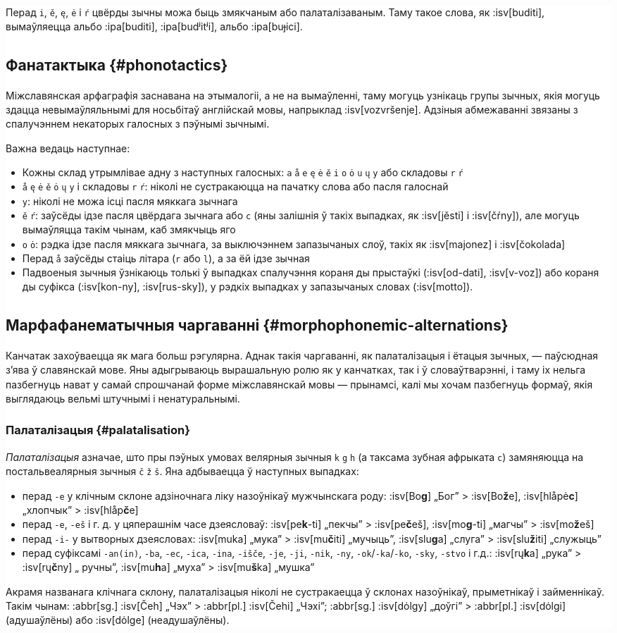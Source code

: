 Перад `i`, `ě`, `ę`, `ė` і `ŕ` цвёрды зычны можа быць змякчаным або палаталізаваным.
Таму такое слова, як :isv[buditi], вымаўляецца альбо :ipa[buditi], :ipa[budʲitʲi], альбо :ipa[buɟici].

## Фанатактыка \{#phonotactics}

Міжславянская арфаграфія заснавана на этымалогіі, а не на вымаўленні, таму могуць узнікаць групы зычных, якія могуць здацца невымаўляльнымі для носьбітаў англійскай мовы, напрыклад :isv[vozvršenje].
Адзіныя абмежаванні звязаны з спалучэннем некаторых галосных з пэўнымі зычнымі.

Важна ведаць наступнае:

- Кожны склад утрымлівае адну з наступных галосных: `a` `å` `e` `ę` `ė` `ě` `i` `o` `ȯ` `u` `ų` `y` або складовы `r` `ŕ`
- `å` `ę` `ė` `ě` `ȯ` `ų` `y` і складовы `r` `ŕ`: ніколі не сустракаюцца на пачатку слова або пасля галоснай
- `y`: ніколі не можа ісці пасля мяккага зычнага
- `ě` `ŕ`: заўсёды ідзе пасля цвёрдага зычнага або `c` (яны залішнія ў такіх выпадках, як :isv[jěsti] і :isv[čŕny]), але могуць вымаўляцца такім чынам, каб змякчыць яго
- `o` `ȯ`: рэдка ідзе пасля мяккага зычнага, за выключэннем запазычаных слоў, такіх як :isv[majonez] і :isv[čokolada]
- Перад `å` заўсёды стаіць літара (`r` або `l`), а за ёй ідзе зычная
- Падвоеныя зычныя ўзнікаюць толькі ў выпадках спалучэння кораня ды прыстаўкі (:isv[od-dati], :isv[v-voz]) або кораня ды суфікса (:isv[kon-ny], :isv[rus-sky]), у рэдкіх выпадках у запазычаных словах (:isv[motto]).

## Марфафанематычныя чаргаванні \{#morphophonemic-alternations}

Канчатак захоўваецца як мага больш рэгулярна.
Аднак такія чаргаванні, як палаталізацыя і ётацыя зычных, — паўсюдная з’ява ў славянскай мове.
Яны адыгрываюць вырашальную ролю як у канчатках, так і ў словаўтварэнні, і таму іх нельга пазбегнуць нават у самай спрошчанай форме міжславянскай мовы — прынамсі, калі мы хочам пазбегнуць формаў, якія выглядаюць вельмі штучнымі і ненатуральнымі.

### Палаталізацыя \{#palatalisation}

_Палаталізацыя_ азначае, што пры пэўных умовах велярныя зычныя `k` `g` `h` (а таксама зубная афрыката `c`) замяняюцца на постальвеалярныя зычныя `č` `ž` `š`.
Яна адбываецца ў наступных выпадках:

- перад `-e` у клічным склоне адзіночнага ліку назоўнікаў мужчынскага роду: :isv[Bo**g**] „Бог” > :isv[Bo**ž**e], :isv[hlåpė**c**] „хлопчык” > :isv[hlåp**č**e]
- перад `-e`, `-eš` і г. д. у цяперашнім часе дзеясловаў: :isv[pe**k**-ti] „пекчы” > :isv[pe**č**eš], :isv[mo**g**-ti] „магчы” > :isv[mo**ž**eš]
- перад `-i-` у вытворных дзеясловах: :isv[muka] „мука” > :isv[mu**č**iti] „мучыць”, :isv[slu**g**a] „слуга” > :isv[slu**ž**iti] „служыць”
- перад суфіксамі `-an(in)`, `-ba`, `-ec`, `-ica`, `-ina`, `-išče`, `-je`, `-ji`, `-nik`, `-ny`, `-ok`/`-ka`/`-ko`, `-sky`, `-stvo` і г.д.: :isv[rų**k**a] „рука” > :isv[rų**č**ny] „ ручны”, :isv[mu**h**a] „муха” > :isv[mu**š**ka] „мушка”

Акрамя названага клічнага склону, палаталізацыя ніколі не сустракаецца ў склонах назоўнікаў, прыметнікаў і займеннікаў.
Такім чынам: :abbr[sg.] :isv[Čeh] „Чэх” > :abbr[pl.] :isv[Čehi] „Чэхі”; :abbr[sg.] :isv[dȯlgy] „доўгі” > :abbr[pl.] :isv[dȯlgi] (адушаўлёны) або :isv[dȯlge] (неадушаўлёны).


[1]: orthography.md#etymological_alphabet